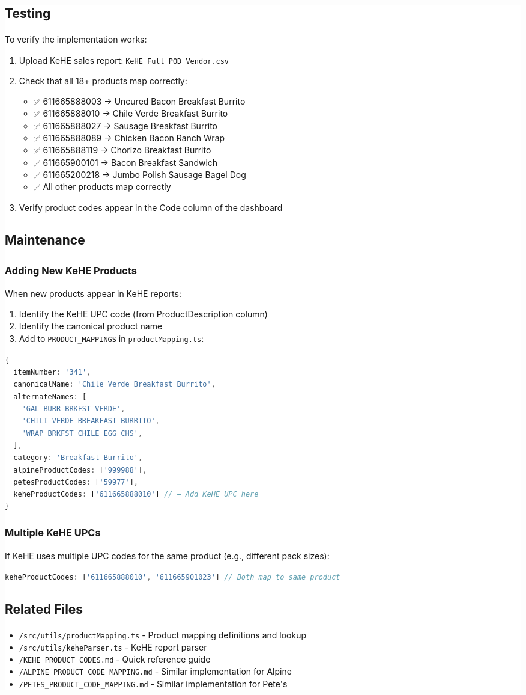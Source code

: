 ## Testing

To verify the implementation works:

1. Upload KeHE sales report: `KeHE Full POD Vendor.csv`
2. Check that all 18+ products map correctly:
   - ✅ 611665888003 → Uncured Bacon Breakfast Burrito
   - ✅ 611665888010 → Chile Verde Breakfast Burrito
   - ✅ 611665888027 → Sausage Breakfast Burrito
   - ✅ 611665888089 → Chicken Bacon Ranch Wrap
   - ✅ 611665888119 → Chorizo Breakfast Burrito
   - ✅ 611665900101 → Bacon Breakfast Sandwich
   - ✅ 611665200218 → Jumbo Polish Sausage Bagel Dog
   - ✅ All other products map correctly

3. Verify product codes appear in the Code column of the dashboard

## Maintenance

### Adding New KeHE Products

When new products appear in KeHE reports:

1. Identify the KeHE UPC code (from ProductDescription column)
2. Identify the canonical product name
3. Add to `PRODUCT_MAPPINGS` in `productMapping.ts`:

```typescript
{
  itemNumber: '341',
  canonicalName: 'Chile Verde Breakfast Burrito',
  alternateNames: [
    'GAL BURR BRKFST VERDE',
    'CHILI VERDE BREAKFAST BURRITO',
    'WRAP BRKFST CHILE EGG CHS',
  ],
  category: 'Breakfast Burrito',
  alpineProductCodes: ['999988'],
  petesProductCodes: ['59977'],
  keheProductCodes: ['611665888010'] // ← Add KeHE UPC here
}
```

### Multiple KeHE UPCs
If KeHE uses multiple UPC codes for the same product (e.g., different pack sizes):
```typescript
keheProductCodes: ['611665888010', '611665901023'] // Both map to same product
```

## Related Files

- `/src/utils/productMapping.ts` - Product mapping definitions and lookup
- `/src/utils/keheParser.ts` - KeHE report parser
- `/KEHE_PRODUCT_CODES.md` - Quick reference guide
- `/ALPINE_PRODUCT_CODE_MAPPING.md` - Similar implementation for Alpine
- `/PETES_PRODUCT_CODE_MAPPING.md` - Similar implementation for Pete's
